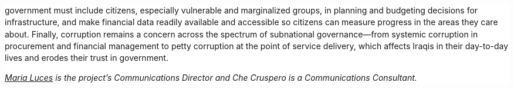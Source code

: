 government must include citizens, especially vulnerable and marginalized groups, in planning and budgeting decisions for infrastructure, and make financial data readily available and accessible so citizens can measure progress in the areas they care about. Finally, corruption remains a concern across the spectrum of subnational governance—from systemic corruption in procurement and financial management to petty corruption at the point of service delivery, which affects Iraqis in their day-to-day lives and erodes their trust in government.</p><div class="kg-card kg-callout-card kg-callout-card-grey"><div class="kg-callout-text"><a href="https://www.linkedin.com/in/marialuces/?ref=pubs.ghost.io" rel="noreferrer noopener"><em>Maria Luces</em></a><em> is the project’s Communications Director and Che Cruspero is a Communications Consultant.</em></div></div>
  